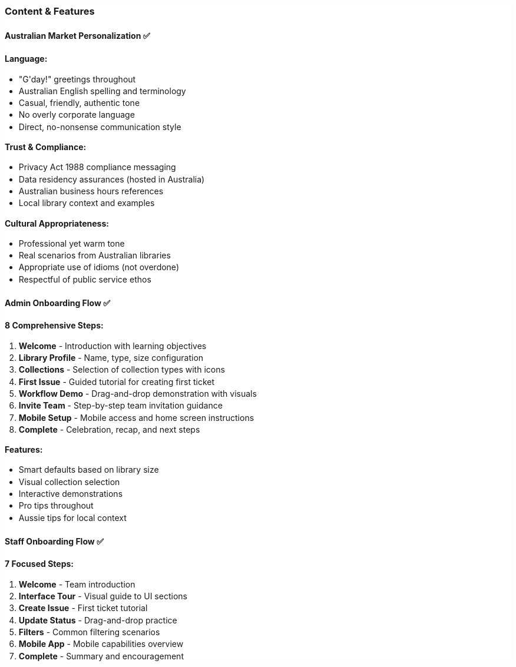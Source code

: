### Content & Features

#### Australian Market Personalization ✅

**Language:**
- "G'day!" greetings throughout
- Australian English spelling and terminology
- Casual, friendly, authentic tone
- No overly corporate language
- Direct, no-nonsense communication style

**Trust & Compliance:**
- Privacy Act 1988 compliance messaging
- Data residency assurances (hosted in Australia)
- Australian business hours references
- Local library context and examples

**Cultural Appropriateness:**
- Professional yet warm tone
- Real scenarios from Australian libraries
- Appropriate use of idioms (not overdone)
- Respectful of public service ethos

#### Admin Onboarding Flow ✅

**8 Comprehensive Steps:**

1. **Welcome** - Introduction with learning objectives
2. **Library Profile** - Name, type, size configuration
3. **Collections** - Selection of collection types with icons
4. **First Issue** - Guided tutorial for creating first ticket
5. **Workflow Demo** - Drag-and-drop demonstration with visuals
6. **Invite Team** - Step-by-step team invitation guidance
7. **Mobile Setup** - Mobile access and home screen instructions
8. **Complete** - Celebration, recap, and next steps

**Features:**
- Smart defaults based on library size
- Visual collection selection
- Interactive demonstrations
- Pro tips throughout
- Aussie tips for local context

#### Staff Onboarding Flow ✅

**7 Focused Steps:**

1. **Welcome** - Team introduction
2. **Interface Tour** - Visual guide to UI sections
3. **Create Issue** - First ticket tutorial
4. **Update Status** - Drag-and-drop practice
5. **Filters** - Common filtering scenarios
6. **Mobile App** - Mobile capabilities overview
7. **Complete** - Summary and encouragement
